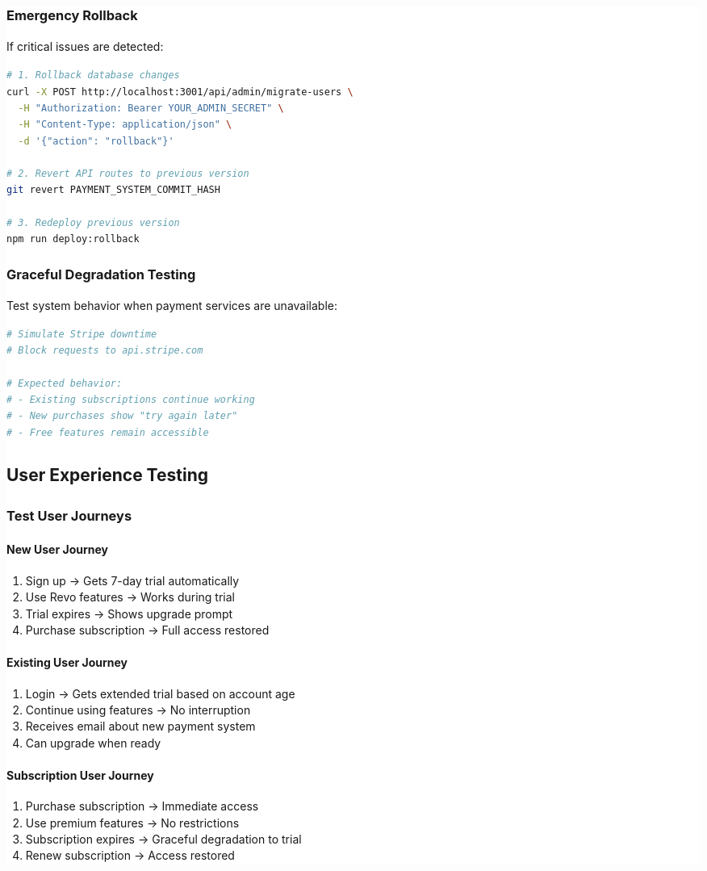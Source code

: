 ### Emergency Rollback
If critical issues are detected:

```bash
# 1. Rollback database changes
curl -X POST http://localhost:3001/api/admin/migrate-users \
  -H "Authorization: Bearer YOUR_ADMIN_SECRET" \
  -H "Content-Type: application/json" \
  -d '{"action": "rollback"}'

# 2. Revert API routes to previous version
git revert PAYMENT_SYSTEM_COMMIT_HASH

# 3. Redeploy previous version
npm run deploy:rollback
```

### Graceful Degradation Testing
Test system behavior when payment services are unavailable:

```bash
# Simulate Stripe downtime
# Block requests to api.stripe.com

# Expected behavior:
# - Existing subscriptions continue working
# - New purchases show "try again later"
# - Free features remain accessible
```

## User Experience Testing

### Test User Journeys

#### New User Journey
1. Sign up → Gets 7-day trial automatically
2. Use Revo features → Works during trial
3. Trial expires → Shows upgrade prompt
4. Purchase subscription → Full access restored

#### Existing User Journey
1. Login → Gets extended trial based on account age
2. Continue using features → No interruption
3. Receives email about new payment system
4. Can upgrade when ready

#### Subscription User Journey
1. Purchase subscription → Immediate access
2. Use premium features → No restrictions
3. Subscription expires → Graceful degradation to trial
4. Renew subscription → Access restored
